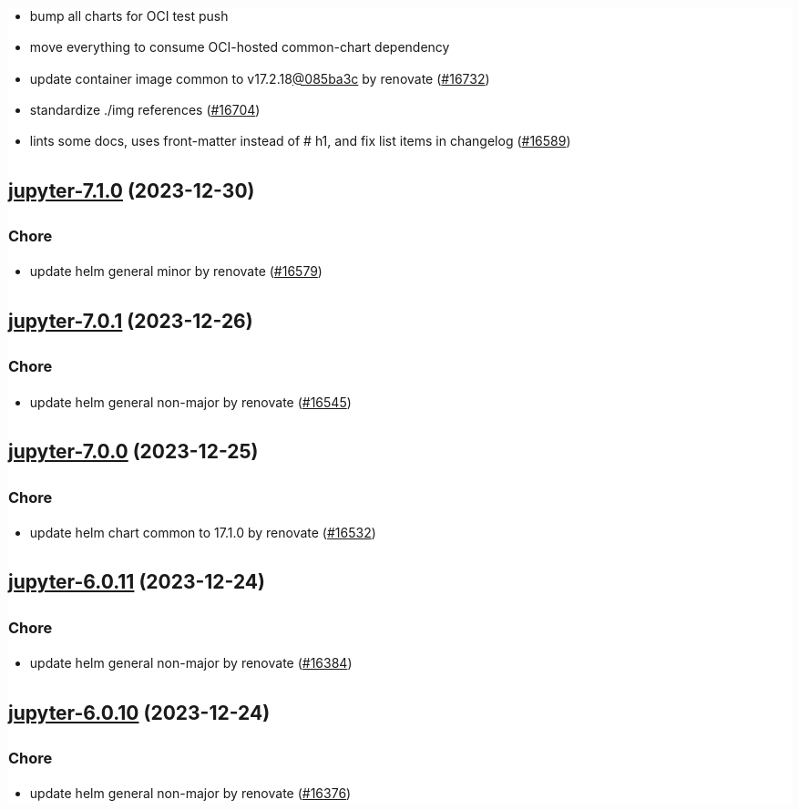 - bump all charts for OCI test push

- move everything to consume OCI-hosted common-chart dependency

- update container image common to v17.2.18[@085ba3c](https://github.com/085ba3c) by renovate ([#16732](https://github.com/truecharts/charts/issues/16732))

- standardize ./img references ([#16704](https://github.com/truecharts/charts/issues/16704))

- lints some docs, uses front-matter instead of # h1, and fix list items in changelog ([#16589](https://github.com/truecharts/charts/issues/16589))
## [jupyter-7.1.0](https://github.com/truecharts/charts/compare/jupyter-7.0.1...jupyter-7.1.0) (2023-12-30)

### Chore

- update helm general minor by renovate ([#16579](https://github.com/truecharts/charts/issues/16579))

## [jupyter-7.0.1](https://github.com/truecharts/charts/compare/jupyter-7.0.0...jupyter-7.0.1) (2023-12-26)

### Chore

- update helm general non-major by renovate ([#16545](https://github.com/truecharts/charts/issues/16545))

## [jupyter-7.0.0](https://github.com/truecharts/charts/compare/jupyter-6.0.11...jupyter-7.0.0) (2023-12-25)

### Chore

- update helm chart common to 17.1.0 by renovate ([#16532](https://github.com/truecharts/charts/issues/16532))

## [jupyter-6.0.11](https://github.com/truecharts/charts/compare/jupyter-6.0.10...jupyter-6.0.11) (2023-12-24)

### Chore

- update helm general non-major by renovate ([#16384](https://github.com/truecharts/charts/issues/16384))

## [jupyter-6.0.10](https://github.com/truecharts/charts/compare/jupyter-6.0.9...jupyter-6.0.10) (2023-12-24)

### Chore

- update helm general non-major by renovate ([#16376](https://github.com/truecharts/charts/issues/16376))
